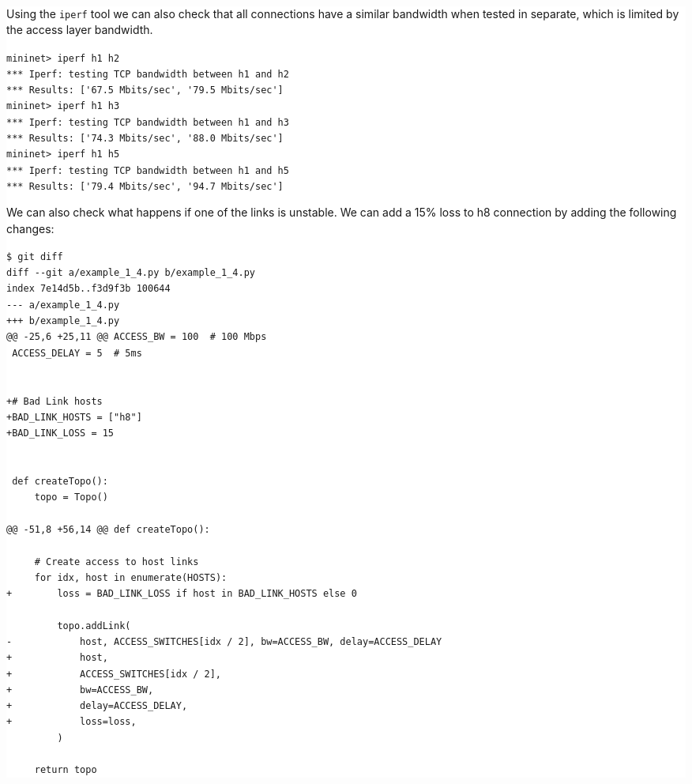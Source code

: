 Using the `iperf` tool we can also check that all connections have a similar bandwidth when tested in separate, which is limited by the access layer bandwidth.

```
mininet> iperf h1 h2
*** Iperf: testing TCP bandwidth between h1 and h2
*** Results: ['67.5 Mbits/sec', '79.5 Mbits/sec']
mininet> iperf h1 h3
*** Iperf: testing TCP bandwidth between h1 and h3
*** Results: ['74.3 Mbits/sec', '88.0 Mbits/sec']
mininet> iperf h1 h5
*** Iperf: testing TCP bandwidth between h1 and h5
*** Results: ['79.4 Mbits/sec', '94.7 Mbits/sec']
```

We can also check what happens if one of the links is unstable. We can add a 15% loss to h8 connection by adding the following changes:

```
$ git diff
diff --git a/example_1_4.py b/example_1_4.py
index 7e14d5b..f3d9f3b 100644
--- a/example_1_4.py
+++ b/example_1_4.py
@@ -25,6 +25,11 @@ ACCESS_BW = 100  # 100 Mbps
 ACCESS_DELAY = 5  # 5ms


+# Bad Link hosts
+BAD_LINK_HOSTS = ["h8"]
+BAD_LINK_LOSS = 15


 def createTopo():
     topo = Topo()

@@ -51,8 +56,14 @@ def createTopo():

     # Create access to host links
     for idx, host in enumerate(HOSTS):
+        loss = BAD_LINK_LOSS if host in BAD_LINK_HOSTS else 0

         topo.addLink(
-            host, ACCESS_SWITCHES[idx / 2], bw=ACCESS_BW, delay=ACCESS_DELAY
+            host,
+            ACCESS_SWITCHES[idx / 2],
+            bw=ACCESS_BW,
+            delay=ACCESS_DELAY,
+            loss=loss,
         )

     return topo
```
